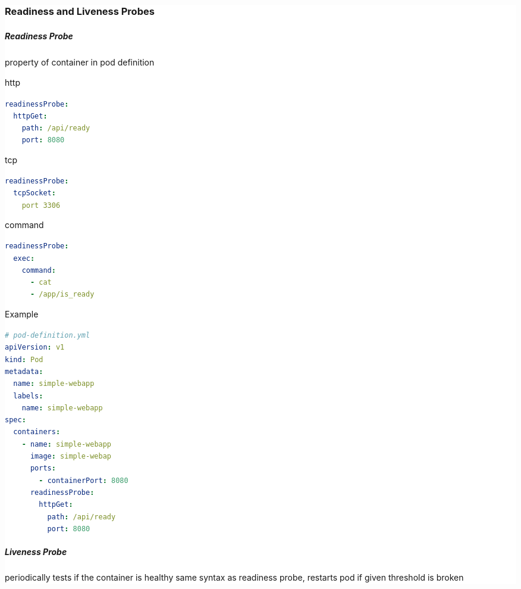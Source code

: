 
### Readiness  and Liveness Probes
##### Readiness Probe
property of container in pod definition

http
```yaml
readinessProbe:
  httpGet:
    path: /api/ready
    port: 8080
```

tcp
```yaml
readinessProbe:
  tcpSocket:
    port 3306
```

command
```yaml
readinessProbe:
  exec:
    command:
      - cat
      - /app/is_ready
```

Example
```yaml
# pod-definition.yml
apiVersion: v1
kind: Pod
metadata:
  name: simple-webapp
  labels:
    name: simple-webapp
spec:
  containers:
    - name: simple-webapp
      image: simple-webap
      ports:
        - containerPort: 8080
      readinessProbe:
        httpGet:
          path: /api/ready
          port: 8080
```

##### Liveness Probe
periodically tests if the container is healthy
same syntax as readiness probe, restarts pod if given threshold is broken
